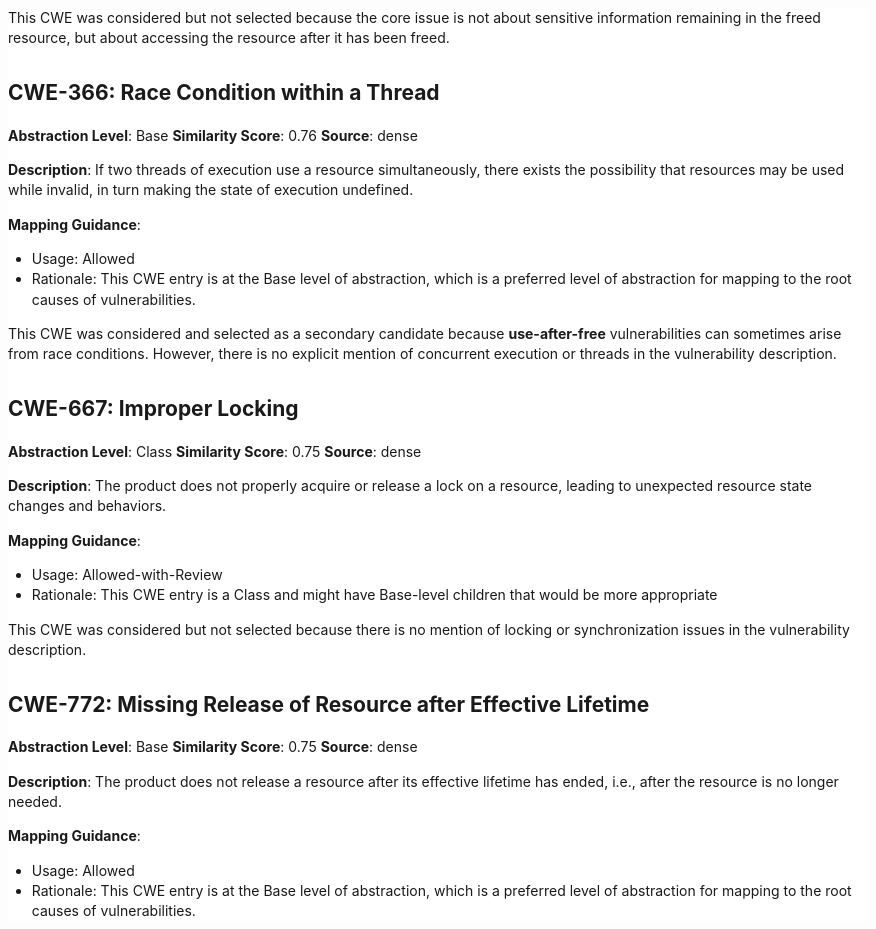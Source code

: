 This CWE was considered but not selected because the core issue is not about sensitive information remaining in the freed resource, but about accessing the resource after it has been freed.

## CWE-366: Race Condition within a Thread
**Abstraction Level**: Base
**Similarity Score**: 0.76
**Source**: dense

**Description**:
If two threads of execution use a resource simultaneously, there exists the possibility that resources may be used while invalid, in turn making the state of execution undefined.

**Mapping Guidance**:
- Usage: Allowed
- Rationale: This CWE entry is at the Base level of abstraction, which is a preferred level of abstraction for mapping to the root causes of vulnerabilities.

This CWE was considered and selected as a secondary candidate because **use-after-free** vulnerabilities can sometimes arise from race conditions. However, there is no explicit mention of concurrent execution or threads in the vulnerability description.

## CWE-667: Improper Locking
**Abstraction Level**: Class
**Similarity Score**: 0.75
**Source**: dense

**Description**:
The product does not properly acquire or release a lock on a resource, leading to unexpected resource state changes and behaviors.

**Mapping Guidance**:
- Usage: Allowed-with-Review
- Rationale: This CWE entry is a Class and might have Base-level children that would be more appropriate

This CWE was considered but not selected because there is no mention of locking or synchronization issues in the vulnerability description.

## CWE-772: Missing Release of Resource after Effective Lifetime
**Abstraction Level**: Base
**Similarity Score**: 0.75
**Source**: dense

**Description**:
The product does not release a resource after its effective lifetime has ended, i.e., after the resource is no longer needed.

**Mapping Guidance**:
- Usage: Allowed
- Rationale: This CWE entry is at the Base level of abstraction, which is a preferred level of abstraction for mapping to the root causes of vulnerabilities.
